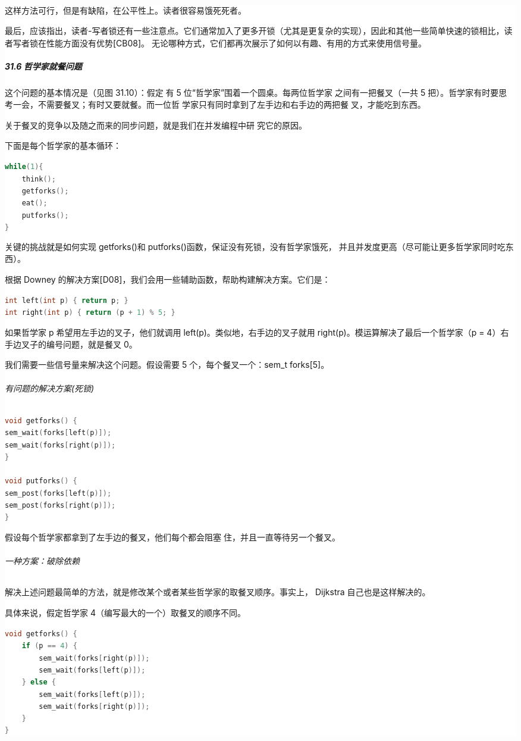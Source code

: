 这样方法可行，但是有缺陷，在公平性上。读者很容易饿死死者。

最后，应该指出，读者-写者锁还有一些注意点。它们通常加入了更多开锁（尤其是更复杂的实现），因此和其他一些简单快速的锁相比，读者写者锁在性能方面没有优势[CB08]。 无论哪种方式，它们都再次展示了如何以有趣、有用的方式来使用信号量。

##### 31.6 哲学家就餐问题

这个问题的基本情况是（见图 31.10）：假定 有 5 位“哲学家”围着一个圆桌。每两位哲学家 之间有一把餐叉（一共 5 把）。哲学家有时要思 考一会，不需要餐叉；有时又要就餐。而一位哲 学家只有同时拿到了左手边和右手边的两把餐 叉，才能吃到东西。

关于餐叉的竞争以及随之而来的同步问题，就是我们在并发编程中研 究它的原因。

下面是每个哲学家的基本循环：

```c
while(1){
	think();
	getforks();
	eat();
	putforks();
}
```

关键的挑战就是如何实现 getforks()和 putforks()函数，保证没有死锁，没有哲学家饿死， 并且并发度更高（尽可能让更多哲学家同时吃东西）。

根据 Downey 的解决方案[D08]，我们会用一些辅助函数，帮助构建解决方案。它们是：

```c
int left(int p) { return p; } 
int right(int p) { return (p + 1) % 5; } 
```

如果哲学家 p 希望用左手边的叉子，他们就调用 left(p)。类似地，右手边的叉子就用 right(p)。模运算解决了最后一个哲学家（p = 4）右手边叉子的编号问题，就是餐叉 0。 

我们需要一些信号量来解决这个问题。假设需要 5 个，每个餐叉一个：sem_t forks[5]。

###### 有问题的解决方案(死锁)

```c
void getforks() { 
sem_wait(forks[left(p)]); 
sem_wait(forks[right(p)]); 
} 
 
void putforks() { 
sem_post(forks[left(p)]); 
sem_post(forks[right(p)]); 
} 
```

假设每个哲学家都拿到了左手边的餐叉，他们每个都会阻塞 住，并且一直等待另一个餐叉。

###### 一种方案：破除依赖 

解决上述问题最简单的方法，就是修改某个或者某些哲学家的取餐叉顺序。事实上， Dijkstra 自己也是这样解决的。

具体来说，假定哲学家 4（编写最大的一个）取餐叉的顺序不同。

```c
void getforks() {
	if (p == 4) {
		sem_wait(forks[right(p)]);
		sem_wait(forks[left(p)]);
	} else {
		sem_wait(forks[left(p)]);
		sem_wait(forks[right(p)]);
	}
}
```
